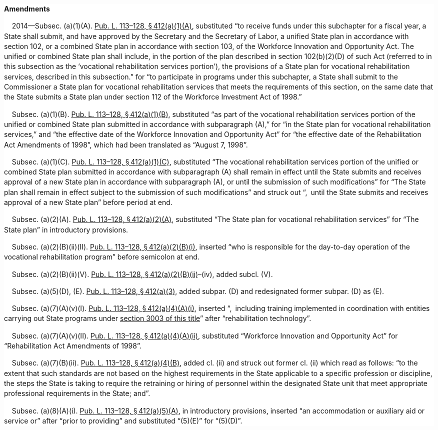  __Amendments__ 

    2014—Subsec. (a)(1)(A). [Pub. L. 113–128, § 412(a)(1)(A)][/us/pl/113/128/s412/a/1/A], substituted “to receive funds under this subchapter for a fiscal year, a State shall submit, and have approved by the Secretary and the Secretary of Labor, a unified State plan in accordance with section 102, or a combined State plan in accordance with section 103, of the Workforce Innovation and Opportunity Act. The unified or combined State plan shall include, in the portion of the plan described in section 102(b)(2)(D) of such Act (referred to in this subsection as the ‘vocational rehabilitation services portion’), the provisions of a State plan for vocational rehabilitation services, described in this subsection.” for “to participate in programs under this subchapter, a State shall submit to the Commissioner a State plan for vocational rehabilitation services that meets the requirements of this section, on the same date that the State submits a State plan under section 112 of the Workforce Investment Act of 1998.”

    Subsec. (a)(1)(B). [Pub. L. 113–128, § 412(a)(1)(B)][/us/pl/113/128/s412/a/1/B], substituted “as part of the vocational rehabilitation services portion of the unified or combined State plan submitted in accordance with subparagraph (A),” for “in the State plan for vocational rehabilitation services,” and “the effective date of the Workforce Innovation and Opportunity Act” for “the effective date of the Rehabilitation Act Amendments of 1998”, which had been translated as “August 7, 1998”.

    Subsec. (a)(1)(C). [Pub. L. 113–128, § 412(a)(1)(C)][/us/pl/113/128/s412/a/1/C], substituted “The vocational rehabilitation services portion of the unified or combined State plan submitted in accordance with subparagraph (A) shall remain in effect until the State submits and receives approval of a new State plan in accordance with subparagraph (A), or until the submission of such modifications” for “The State plan shall remain in effect subject to the submission of such modifications” and struck out “, until the State submits and receives approval of a new State plan” before period at end.

    Subsec. (a)(2)(A). [Pub. L. 113–128, § 412(a)(2)(A)][/us/pl/113/128/s412/a/2/A], substituted “The State plan for vocational rehabilitation services” for “The State plan” in introductory provisions.

    Subsec. (a)(2)(B)(ii)(II). [Pub. L. 113–128, § 412(a)(2)(B)(i)][/us/pl/113/128/s412/a/2/B/i], inserted “who is responsible for the day-to-day operation of the vocational rehabilitation program” before semicolon at end.

    Subsec. (a)(2)(B)(ii)(V). [Pub. L. 113–128, § 412(a)(2)(B)(ii)][/us/pl/113/128/s412/a/2/B/ii]–(iv), added subcl. (V).

    Subsec. (a)(5)(D), (E). [Pub. L. 113–128, § 412(a)(3)][/us/pl/113/128/s412/a/3], added subpar. (D) and redesignated former subpar. (D) as (E).

    Subsec. (a)(7)(A)(v)(I). [Pub. L. 113–128, § 412(a)(4)(A)(i)][/us/pl/113/128/s412/a/4/A/i], inserted “, including training implemented in coordination with entities carrying out State programs under [section 3003 of this title][/us/usc/t29/s3003]” after “rehabilitation technology”.

    Subsec. (a)(7)(A)(v)(II). [Pub. L. 113–128, § 412(a)(4)(A)(ii)][/us/pl/113/128/s412/a/4/A/ii], substituted “Workforce Innovation and Opportunity Act” for “Rehabilitation Act Amendments of 1998”.

    Subsec. (a)(7)(B)(ii). [Pub. L. 113–128, § 412(a)(4)(B)][/us/pl/113/128/s412/a/4/B], added cl. (ii) and struck out former cl. (ii) which read as follows: “to the extent that such standards are not based on the highest requirements in the State applicable to a specific profession or discipline, the steps the State is taking to require the retraining or hiring of personnel within the designated State unit that meet appropriate professional requirements in the State; and”.

    Subsec. (a)(8)(A)(i). [Pub. L. 113–128, § 412(a)(5)(A)][/us/pl/113/128/s412/a/5/A], in introductory provisions, inserted “an accommodation or auxiliary aid or service or” after “prior to providing” and substituted “(5)(E)” for “(5)(D)”.


[/us/usc/t29/s3112]: https://publicdocs.github.io/go/links?ns=uslm&ref=%2Fus%2Fusc%2Ft29%2Fs3112
[/us/usc/t29/s3112/b/2/D]: https://publicdocs.github.io/go/links?ns=uslm&ref=%2Fus%2Fusc%2Ft29%2Fs3112%2Fb%2F2%2FD
[/us/usc/t29/s793]: https://publicdocs.github.io/go/links?ns=uslm&ref=%2Fus%2Fusc%2Ft29%2Fs793
[/us/usc/t42/s4151]: https://publicdocs.github.io/go/links?ns=uslm&ref=%2Fus%2Fusc%2Ft42%2Fs4151
[/us/usc/t29/s794]: https://publicdocs.github.io/go/links?ns=uslm&ref=%2Fus%2Fusc%2Ft29%2Fs794
[/us/usc/t42/s12101]: https://publicdocs.github.io/go/links?ns=uslm&ref=%2Fus%2Fusc%2Ft42%2Fs12101
[/us/usc/t20/s1400]: https://publicdocs.github.io/go/links?ns=uslm&ref=%2Fus%2Fusc%2Ft20%2Fs1400
[/us/usc/t29/s3003]: https://publicdocs.github.io/go/links?ns=uslm&ref=%2Fus%2Fusc%2Ft29%2Fs3003
[/us/usc/t29/s723/a]: https://publicdocs.github.io/go/links?ns=uslm&ref=%2Fus%2Fusc%2Ft29%2Fs723%2Fa
[/us/usc/t29/s722/b]: https://publicdocs.github.io/go/links?ns=uslm&ref=%2Fus%2Fusc%2Ft29%2Fs722%2Fb
[/us/usc/t29/s723/a]: https://publicdocs.github.io/go/links?ns=uslm&ref=%2Fus%2Fusc%2Ft29%2Fs723%2Fa
[/us/usc/t29/s723/a]: https://publicdocs.github.io/go/links?ns=uslm&ref=%2Fus%2Fusc%2Ft29%2Fs723%2Fa
[/us/usc/t29/s723/a]: https://publicdocs.github.io/go/links?ns=uslm&ref=%2Fus%2Fusc%2Ft29%2Fs723%2Fa
[/us/usc/t29/s722/b]: https://publicdocs.github.io/go/links?ns=uslm&ref=%2Fus%2Fusc%2Ft29%2Fs722%2Fb
[/us/usc/t29/s726/a]: https://publicdocs.github.io/go/links?ns=uslm&ref=%2Fus%2Fusc%2Ft29%2Fs726%2Fa
[/us/usc/t29/s722/b]: https://publicdocs.github.io/go/links?ns=uslm&ref=%2Fus%2Fusc%2Ft29%2Fs722%2Fb
[/us/usc/t29/s722/b]: https://publicdocs.github.io/go/links?ns=uslm&ref=%2Fus%2Fusc%2Ft29%2Fs722%2Fb
[/us/usc/t29/s3102]: https://publicdocs.github.io/go/links?ns=uslm&ref=%2Fus%2Fusc%2Ft29%2Fs3102
[/us/usc/t29/s206/a/1]: https://publicdocs.github.io/go/links?ns=uslm&ref=%2Fus%2Fusc%2Ft29%2Fs206%2Fa%2F1
[/us/usc/t29/s206/a/1]: https://publicdocs.github.io/go/links?ns=uslm&ref=%2Fus%2Fusc%2Ft29%2Fs206%2Fa%2F1
[/us/usc/t29/s3111]: https://publicdocs.github.io/go/links?ns=uslm&ref=%2Fus%2Fusc%2Ft29%2Fs3111
[/us/usc/t29/s726]: https://publicdocs.github.io/go/links?ns=uslm&ref=%2Fus%2Fusc%2Ft29%2Fs726
[/us/usc/t29/s3003]: https://publicdocs.github.io/go/links?ns=uslm&ref=%2Fus%2Fusc%2Ft29%2Fs3003
[/us/usc/t20/s1414/d]: https://publicdocs.github.io/go/links?ns=uslm&ref=%2Fus%2Fusc%2Ft20%2Fs1414%2Fd
[/us/usc/t29/s796d]: https://publicdocs.github.io/go/links?ns=uslm&ref=%2Fus%2Fusc%2Ft29%2Fs796d
[/us/usc/t42/s1396]: https://publicdocs.github.io/go/links?ns=uslm&ref=%2Fus%2Fusc%2Ft42%2Fs1396
[/us/usc/t29/s722]: https://publicdocs.github.io/go/links?ns=uslm&ref=%2Fus%2Fusc%2Ft29%2Fs722
[/us/usc/t29/s3003]: https://publicdocs.github.io/go/links?ns=uslm&ref=%2Fus%2Fusc%2Ft29%2Fs3003
[/us/usc/t42/s1320b–19]: https://publicdocs.github.io/go/links?ns=uslm&ref=%2Fus%2Fusc%2Ft42%2Fs1320b%E2%80%9319
[/us/usc/t42/s1396]: https://publicdocs.github.io/go/links?ns=uslm&ref=%2Fus%2Fusc%2Ft42%2Fs1396
[/us/usc/t29/s214/c]: https://publicdocs.github.io/go/links?ns=uslm&ref=%2Fus%2Fusc%2Ft29%2Fs214%2Fc
[/us/usc/t20/s1400]: https://publicdocs.github.io/go/links?ns=uslm&ref=%2Fus%2Fusc%2Ft20%2Fs1400
[/us/usc/t29/s726]: https://publicdocs.github.io/go/links?ns=uslm&ref=%2Fus%2Fusc%2Ft29%2Fs726
[/us/usc/t29/s725/c]: https://publicdocs.github.io/go/links?ns=uslm&ref=%2Fus%2Fusc%2Ft29%2Fs725%2Fc
[/us/usc/t29/s727]: https://publicdocs.github.io/go/links?ns=uslm&ref=%2Fus%2Fusc%2Ft29%2Fs727
[/us/usc/t29/s726]: https://publicdocs.github.io/go/links?ns=uslm&ref=%2Fus%2Fusc%2Ft29%2Fs726
[/us/usc/t29/s726]: https://publicdocs.github.io/go/links?ns=uslm&ref=%2Fus%2Fusc%2Ft29%2Fs726
[/us/usc/t29/s732]: https://publicdocs.github.io/go/links?ns=uslm&ref=%2Fus%2Fusc%2Ft29%2Fs732
[/us/usc/t29/s730]: https://publicdocs.github.io/go/links?ns=uslm&ref=%2Fus%2Fusc%2Ft29%2Fs730
[/us/usc/t29/s730]: https://publicdocs.github.io/go/links?ns=uslm&ref=%2Fus%2Fusc%2Ft29%2Fs730
[/us/usc/t29/s725/d/1]: https://publicdocs.github.io/go/links?ns=uslm&ref=%2Fus%2Fusc%2Ft29%2Fs725%2Fd%2F1
[/us/usc/t29/s796d/e/1]: https://publicdocs.github.io/go/links?ns=uslm&ref=%2Fus%2Fusc%2Ft29%2Fs796d%2Fe%2F1
[/us/usc/t29/s722/d]: https://publicdocs.github.io/go/links?ns=uslm&ref=%2Fus%2Fusc%2Ft29%2Fs722%2Fd
[/us/usc/t29/s725/c/4]: https://publicdocs.github.io/go/links?ns=uslm&ref=%2Fus%2Fusc%2Ft29%2Fs725%2Fc%2F4
[/us/usc/t29/s725]: https://publicdocs.github.io/go/links?ns=uslm&ref=%2Fus%2Fusc%2Ft29%2Fs725
[/us/usc/t29/s725/c/5]: https://publicdocs.github.io/go/links?ns=uslm&ref=%2Fus%2Fusc%2Ft29%2Fs725%2Fc%2F5
[/us/usc/t29/s725/c/4]: https://publicdocs.github.io/go/links?ns=uslm&ref=%2Fus%2Fusc%2Ft29%2Fs725%2Fc%2F4
[/us/usc/t29/s3121/c]: https://publicdocs.github.io/go/links?ns=uslm&ref=%2Fus%2Fusc%2Ft29%2Fs3121%2Fc
[/us/usc/t29/s3112]: https://publicdocs.github.io/go/links?ns=uslm&ref=%2Fus%2Fusc%2Ft29%2Fs3112
[/us/usc/t29/s3113]: https://publicdocs.github.io/go/links?ns=uslm&ref=%2Fus%2Fusc%2Ft29%2Fs3113
[/us/usc/t20/s1400]: https://publicdocs.github.io/go/links?ns=uslm&ref=%2Fus%2Fusc%2Ft20%2Fs1400
[/us/pl/93/112/s101]: https://publicdocs.github.io/go/links?ns=uslm&ref=%2Fus%2Fpl%2F93%2F112%2Fs101
[/us/pl/105/220/s404]: https://publicdocs.github.io/go/links?ns=uslm&ref=%2Fus%2Fpl%2F105%2F220%2Fs404
[/us/stat/112/1119]: https://publicdocs.github.io/go/links?ns=uslm&ref=%2Fus%2Fstat%2F112%2F1119
[/us/pl/105/277/s101/f]: https://publicdocs.github.io/go/links?ns=uslm&ref=%2Fus%2Fpl%2F105%2F277%2Fs101%2Ff
[/us/stat/112/2681-337]: https://publicdocs.github.io/go/links?ns=uslm&ref=%2Fus%2Fstat%2F112%2F2681-337
[/us/pl/108/446/s305/h/1]: https://publicdocs.github.io/go/links?ns=uslm&ref=%2Fus%2Fpl%2F108%2F446%2Fs305%2Fh%2F1
[/us/stat/118/2805]: https://publicdocs.github.io/go/links?ns=uslm&ref=%2Fus%2Fstat%2F118%2F2805
[/us/pl/113/128/s412]: https://publicdocs.github.io/go/links?ns=uslm&ref=%2Fus%2Fpl%2F113%2F128%2Fs412
[/us/stat/128/1641]: https://publicdocs.github.io/go/links?ns=uslm&ref=%2Fus%2Fstat%2F128%2F1641
[/us/pl/113/128/s506]: https://publicdocs.github.io/go/links?ns=uslm&ref=%2Fus%2Fpl%2F113%2F128%2Fs506
[/us/usc/t29/s3101]: https://publicdocs.github.io/go/links?ns=uslm&ref=%2Fus%2Fusc%2Ft29%2Fs3101
[/us/pl/90/480]: https://publicdocs.github.io/go/links?ns=uslm&ref=%2Fus%2Fpl%2F90%2F480
[/us/stat/82/718]: https://publicdocs.github.io/go/links?ns=uslm&ref=%2Fus%2Fstat%2F82%2F718
[/us/usc/t42/s4151]: https://publicdocs.github.io/go/links?ns=uslm&ref=%2Fus%2Fusc%2Ft42%2Fs4151
[/us/pl/101/336]: https://publicdocs.github.io/go/links?ns=uslm&ref=%2Fus%2Fpl%2F101%2F336
[/us/stat/104/327]: https://publicdocs.github.io/go/links?ns=uslm&ref=%2Fus%2Fstat%2F104%2F327
[/us/usc/t42/s12101]: https://publicdocs.github.io/go/links?ns=uslm&ref=%2Fus%2Fusc%2Ft42%2Fs12101
[/us/pl/91/230]: https://publicdocs.github.io/go/links?ns=uslm&ref=%2Fus%2Fpl%2F91%2F230
[/us/stat/84/175]: https://publicdocs.github.io/go/links?ns=uslm&ref=%2Fus%2Fstat%2F84%2F175
[/us/usc/t20/s1400]: https://publicdocs.github.io/go/links?ns=uslm&ref=%2Fus%2Fusc%2Ft20%2Fs1400
[/us/pl/113/128]: https://publicdocs.github.io/go/links?ns=uslm&ref=%2Fus%2Fpl%2F113%2F128
[/us/stat/128/1425]: https://publicdocs.github.io/go/links?ns=uslm&ref=%2Fus%2Fstat%2F128%2F1425
[/us/usc/t29/s3101]: https://publicdocs.github.io/go/links?ns=uslm&ref=%2Fus%2Fusc%2Ft29%2Fs3101
[/us/act/1935-08-14/ch531]: https://publicdocs.github.io/go/links?ns=uslm&ref=%2Fus%2Fact%2F1935-08-14%2Fch531
[/us/stat/49/620]: https://publicdocs.github.io/go/links?ns=uslm&ref=%2Fus%2Fstat%2F49%2F620
[/us/usc/t42/s1305]: https://publicdocs.github.io/go/links?ns=uslm&ref=%2Fus%2Fusc%2Ft42%2Fs1305
[/us/usc/t29/s776]: https://publicdocs.github.io/go/links?ns=uslm&ref=%2Fus%2Fusc%2Ft29%2Fs776
[/us/pl/93/112/s304]: https://publicdocs.github.io/go/links?ns=uslm&ref=%2Fus%2Fpl%2F93%2F112%2Fs304
[/us/pl/113/128/s443/2]: https://publicdocs.github.io/go/links?ns=uslm&ref=%2Fus%2Fpl%2F113%2F128%2Fs443%2F2
[/us/stat/128/1674]: https://publicdocs.github.io/go/links?ns=uslm&ref=%2Fus%2Fstat%2F128%2F1674
[/us/pl/93/112/s101]: https://publicdocs.github.io/go/links?ns=uslm&ref=%2Fus%2Fpl%2F93%2F112%2Fs101
[/us/stat/87/363]: https://publicdocs.github.io/go/links?ns=uslm&ref=%2Fus%2Fstat%2F87%2F363
[/us/pl/93/516/s111/b]: https://publicdocs.github.io/go/links?ns=uslm&ref=%2Fus%2Fpl%2F93%2F516%2Fs111%2Fb
[/us/stat/88/1619]: https://publicdocs.github.io/go/links?ns=uslm&ref=%2Fus%2Fstat%2F88%2F1619
[/us/pl/93/651/s111/b]: https://publicdocs.github.io/go/links?ns=uslm&ref=%2Fus%2Fpl%2F93%2F651%2Fs111%2Fb
[/us/stat/89/2-5]: https://publicdocs.github.io/go/links?ns=uslm&ref=%2Fus%2Fstat%2F89%2F2-5
[/us/pl/95/602]: https://publicdocs.github.io/go/links?ns=uslm&ref=%2Fus%2Fpl%2F95%2F602
[/us/stat/92/2957]: https://publicdocs.github.io/go/links?ns=uslm&ref=%2Fus%2Fstat%2F92%2F2957
[/us/pl/98/221/s104/a/2]: https://publicdocs.github.io/go/links?ns=uslm&ref=%2Fus%2Fpl%2F98%2F221%2Fs104%2Fa%2F2
[/us/stat/98/18]: https://publicdocs.github.io/go/links?ns=uslm&ref=%2Fus%2Fstat%2F98%2F18
[/us/pl/98/524/s4/f]: https://publicdocs.github.io/go/links?ns=uslm&ref=%2Fus%2Fpl%2F98%2F524%2Fs4%2Ff
[/us/stat/98/2489]: https://publicdocs.github.io/go/links?ns=uslm&ref=%2Fus%2Fstat%2F98%2F2489
[/us/pl/99/506/s103/d/2]: https://publicdocs.github.io/go/links?ns=uslm&ref=%2Fus%2Fpl%2F99%2F506%2Fs103%2Fd%2F2
[/us/stat/100/1810]: https://publicdocs.github.io/go/links?ns=uslm&ref=%2Fus%2Fstat%2F100%2F1810
[/us/pl/100/630/s202/b]: https://publicdocs.github.io/go/links?ns=uslm&ref=%2Fus%2Fpl%2F100%2F630%2Fs202%2Fb
[/us/stat/102/3304]: https://publicdocs.github.io/go/links?ns=uslm&ref=%2Fus%2Fstat%2F102%2F3304
[/us/pl/102/54/s13/k/1/A]: https://publicdocs.github.io/go/links?ns=uslm&ref=%2Fus%2Fpl%2F102%2F54%2Fs13%2Fk%2F1%2FA
[/us/stat/105/276]: https://publicdocs.github.io/go/links?ns=uslm&ref=%2Fus%2Fstat%2F105%2F276
[/us/pl/102/119/s26/e]: https://publicdocs.github.io/go/links?ns=uslm&ref=%2Fus%2Fpl%2F102%2F119%2Fs26%2Fe
[/us/stat/105/607]: https://publicdocs.github.io/go/links?ns=uslm&ref=%2Fus%2Fstat%2F105%2F607
[/us/pl/102/569]: https://publicdocs.github.io/go/links?ns=uslm&ref=%2Fus%2Fpl%2F102%2F569
[/us/stat/106/4355]: https://publicdocs.github.io/go/links?ns=uslm&ref=%2Fus%2Fstat%2F106%2F4355
[/us/pl/103/73]: https://publicdocs.github.io/go/links?ns=uslm&ref=%2Fus%2Fpl%2F103%2F73
[/us/stat/107/718]: https://publicdocs.github.io/go/links?ns=uslm&ref=%2Fus%2Fstat%2F107%2F718
[/us/pl/104/106/s4321/i/7]: https://publicdocs.github.io/go/links?ns=uslm&ref=%2Fus%2Fpl%2F104%2F106%2Fs4321%2Fi%2F7
[/us/stat/110/676]: https://publicdocs.github.io/go/links?ns=uslm&ref=%2Fus%2Fstat%2F110%2F676
[/us/pl/105/220]: https://publicdocs.github.io/go/links?ns=uslm&ref=%2Fus%2Fpl%2F105%2F220
[/us/pl/113/128/s412/a/1/A]: https://publicdocs.github.io/go/links?ns=uslm&ref=%2Fus%2Fpl%2F113%2F128%2Fs412%2Fa%2F1%2FA
[/us/pl/113/128/s412/a/1/B]: https://publicdocs.github.io/go/links?ns=uslm&ref=%2Fus%2Fpl%2F113%2F128%2Fs412%2Fa%2F1%2FB
[/us/pl/113/128/s412/a/1/C]: https://publicdocs.github.io/go/links?ns=uslm&ref=%2Fus%2Fpl%2F113%2F128%2Fs412%2Fa%2F1%2FC
[/us/pl/113/128/s412/a/2/A]: https://publicdocs.github.io/go/links?ns=uslm&ref=%2Fus%2Fpl%2F113%2F128%2Fs412%2Fa%2F2%2FA
[/us/pl/113/128/s412/a/2/B/i]: https://publicdocs.github.io/go/links?ns=uslm&ref=%2Fus%2Fpl%2F113%2F128%2Fs412%2Fa%2F2%2FB%2Fi
[/us/pl/113/128/s412/a/2/B/ii]: https://publicdocs.github.io/go/links?ns=uslm&ref=%2Fus%2Fpl%2F113%2F128%2Fs412%2Fa%2F2%2FB%2Fii
[/us/pl/113/128/s412/a/3]: https://publicdocs.github.io/go/links?ns=uslm&ref=%2Fus%2Fpl%2F113%2F128%2Fs412%2Fa%2F3
[/us/pl/113/128/s412/a/4/A/i]: https://publicdocs.github.io/go/links?ns=uslm&ref=%2Fus%2Fpl%2F113%2F128%2Fs412%2Fa%2F4%2FA%2Fi
[/us/usc/t29/s3003]: https://publicdocs.github.io/go/links?ns=uslm&ref=%2Fus%2Fusc%2Ft29%2Fs3003
[/us/pl/113/128/s412/a/4/A/ii]: https://publicdocs.github.io/go/links?ns=uslm&ref=%2Fus%2Fpl%2F113%2F128%2Fs412%2Fa%2F4%2FA%2Fii
[/us/pl/113/128/s412/a/4/B]: https://publicdocs.github.io/go/links?ns=uslm&ref=%2Fus%2Fpl%2F113%2F128%2Fs412%2Fa%2F4%2FB
[/us/pl/113/128/s412/a/5/A]: https://publicdocs.github.io/go/links?ns=uslm&ref=%2Fus%2Fpl%2F113%2F128%2Fs412%2Fa%2F5%2FA
[/us/pl/113/128/s412/a/5/B/i]: https://publicdocs.github.io/go/links?ns=uslm&ref=%2Fus%2Fpl%2F113%2F128%2Fs412%2Fa%2F5%2FB%2Fi
[/us/pl/113/128/s412/a/5/B/ii]: https://publicdocs.github.io/go/links?ns=uslm&ref=%2Fus%2Fpl%2F113%2F128%2Fs412%2Fa%2F5%2FB%2Fii
[/us/pl/113/128/s412/a/5/C]: https://publicdocs.github.io/go/links?ns=uslm&ref=%2Fus%2Fpl%2F113%2F128%2Fs412%2Fa%2F5%2FC
[/us/pl/113/128/s412/a/6/A]: https://publicdocs.github.io/go/links?ns=uslm&ref=%2Fus%2Fpl%2F113%2F128%2Fs412%2Fa%2F6%2FA
[/us/usc/t29/s726/a]: https://publicdocs.github.io/go/links?ns=uslm&ref=%2Fus%2Fusc%2Ft29%2Fs726%2Fa
[/us/pl/113/128/s412/a/6/B/i]: https://publicdocs.github.io/go/links?ns=uslm&ref=%2Fus%2Fpl%2F113%2F128%2Fs412%2Fa%2F6%2FB%2Fi
[/us/pl/113/128/s412/a/6/B/ii]: https://publicdocs.github.io/go/links?ns=uslm&ref=%2Fus%2Fpl%2F113%2F128%2Fs412%2Fa%2F6%2FB%2Fii
[/us/usc/t29/s722/a]: https://publicdocs.github.io/go/links?ns=uslm&ref=%2Fus%2Fusc%2Ft29%2Fs722%2Fa
[/us/pl/113/128/s412/a/6/B/iii/I]: https://publicdocs.github.io/go/links?ns=uslm&ref=%2Fus%2Fpl%2F113%2F128%2Fs412%2Fa%2F6%2FB%2Fiii%2FI
[/us/pl/113/128/s412/a/6/B/iii/II]: https://publicdocs.github.io/go/links?ns=uslm&ref=%2Fus%2Fpl%2F113%2F128%2Fs412%2Fa%2F6%2FB%2Fiii%2FII
[/us/pl/113/128/s412/a/6/B/iv]: https://publicdocs.github.io/go/links?ns=uslm&ref=%2Fus%2Fpl%2F113%2F128%2Fs412%2Fa%2F6%2FB%2Fiv
[/us/pl/113/128/s412/a/6/C]: https://publicdocs.github.io/go/links?ns=uslm&ref=%2Fus%2Fpl%2F113%2F128%2Fs412%2Fa%2F6%2FC
[/us/pl/113/128/s412/a/6/D]: https://publicdocs.github.io/go/links?ns=uslm&ref=%2Fus%2Fpl%2F113%2F128%2Fs412%2Fa%2F6%2FD
[/us/usc/t29/s726]: https://publicdocs.github.io/go/links?ns=uslm&ref=%2Fus%2Fusc%2Ft29%2Fs726
[/us/usc/t29/s726]: https://publicdocs.github.io/go/links?ns=uslm&ref=%2Fus%2Fusc%2Ft29%2Fs726
[/us/pl/113/128/s412/a/6/E]: https://publicdocs.github.io/go/links?ns=uslm&ref=%2Fus%2Fpl%2F113%2F128%2Fs412%2Fa%2F6%2FE
[/us/pl/113/128/s412/a/7/A/i]: https://publicdocs.github.io/go/links?ns=uslm&ref=%2Fus%2Fpl%2F113%2F128%2Fs412%2Fa%2F7%2FA%2Fi
[/us/pl/113/128/s412/a/7/A/iii]: https://publicdocs.github.io/go/links?ns=uslm&ref=%2Fus%2Fpl%2F113%2F128%2Fs412%2Fa%2F7%2FA%2Fiii
[/us/pl/113/128/s412/a/7/A/iv]: https://publicdocs.github.io/go/links?ns=uslm&ref=%2Fus%2Fpl%2F113%2F128%2Fs412%2Fa%2F7%2FA%2Fiv
[/us/pl/113/128/s412/a/7/A/v]: https://publicdocs.github.io/go/links?ns=uslm&ref=%2Fus%2Fpl%2F113%2F128%2Fs412%2Fa%2F7%2FA%2Fv
[/us/pl/113/128/s412/a/7/B]: https://publicdocs.github.io/go/links?ns=uslm&ref=%2Fus%2Fpl%2F113%2F128%2Fs412%2Fa%2F7%2FB
[/us/pl/113/128/s412/a/7/C]: https://publicdocs.github.io/go/links?ns=uslm&ref=%2Fus%2Fpl%2F113%2F128%2Fs412%2Fa%2F7%2FC
[/us/usc/t29/s3003]: https://publicdocs.github.io/go/links?ns=uslm&ref=%2Fus%2Fusc%2Ft29%2Fs3003
[/us/pl/113/128/s412/a/7/D]: https://publicdocs.github.io/go/links?ns=uslm&ref=%2Fus%2Fpl%2F113%2F128%2Fs412%2Fa%2F7%2FD
[/us/pl/113/128/s412/a/7/F]: https://publicdocs.github.io/go/links?ns=uslm&ref=%2Fus%2Fpl%2F113%2F128%2Fs412%2Fa%2F7%2FF
[/us/pl/113/128/s412/a/7/G]: https://publicdocs.github.io/go/links?ns=uslm&ref=%2Fus%2Fpl%2F113%2F128%2Fs412%2Fa%2F7%2FG
[/us/pl/113/128/s412/a/7/E]: https://publicdocs.github.io/go/links?ns=uslm&ref=%2Fus%2Fpl%2F113%2F128%2Fs412%2Fa%2F7%2FE
[/us/pl/113/128/s412/a/7/H]: https://publicdocs.github.io/go/links?ns=uslm&ref=%2Fus%2Fpl%2F113%2F128%2Fs412%2Fa%2F7%2FH
[/us/pl/113/128/s412/a/7/E]: https://publicdocs.github.io/go/links?ns=uslm&ref=%2Fus%2Fpl%2F113%2F128%2Fs412%2Fa%2F7%2FE
[/us/pl/113/128/s412/a/7/I]: https://publicdocs.github.io/go/links?ns=uslm&ref=%2Fus%2Fpl%2F113%2F128%2Fs412%2Fa%2F7%2FI
[/us/pl/113/128/s412/a/7/J]: https://publicdocs.github.io/go/links?ns=uslm&ref=%2Fus%2Fpl%2F113%2F128%2Fs412%2Fa%2F7%2FJ
[/us/pl/113/128/s412/a/8/A]: https://publicdocs.github.io/go/links?ns=uslm&ref=%2Fus%2Fpl%2F113%2F128%2Fs412%2Fa%2F8%2FA
[/us/pl/113/128/s412/a/8/B]: https://publicdocs.github.io/go/links?ns=uslm&ref=%2Fus%2Fpl%2F113%2F128%2Fs412%2Fa%2F8%2FB
[/us/pl/113/128/s412/a/8/C]: https://publicdocs.github.io/go/links?ns=uslm&ref=%2Fus%2Fpl%2F113%2F128%2Fs412%2Fa%2F8%2FC
[/us/pl/113/128/s412/a/9/A/i/II/aa]: https://publicdocs.github.io/go/links?ns=uslm&ref=%2Fus%2Fpl%2F113%2F128%2Fs412%2Fa%2F9%2FA%2Fi%2FII%2Faa
[/us/pl/113/128/s412/a/9/A/i/I]: https://publicdocs.github.io/go/links?ns=uslm&ref=%2Fus%2Fpl%2F113%2F128%2Fs412%2Fa%2F9%2FA%2Fi%2FI
[/us/pl/113/128/s412/a/9/A/ii]: https://publicdocs.github.io/go/links?ns=uslm&ref=%2Fus%2Fpl%2F113%2F128%2Fs412%2Fa%2F9%2FA%2Fii
[/us/pl/113/128/s412/a/9/B/i]: https://publicdocs.github.io/go/links?ns=uslm&ref=%2Fus%2Fpl%2F113%2F128%2Fs412%2Fa%2F9%2FB%2Fi
[/us/pl/113/128/s412/a/9/B/ii]: https://publicdocs.github.io/go/links?ns=uslm&ref=%2Fus%2Fpl%2F113%2F128%2Fs412%2Fa%2F9%2FB%2Fii
[/us/pl/113/128/s412/a/9/C]: https://publicdocs.github.io/go/links?ns=uslm&ref=%2Fus%2Fpl%2F113%2F128%2Fs412%2Fa%2F9%2FC
[/us/pl/113/128/s412/a/10]: https://publicdocs.github.io/go/links?ns=uslm&ref=%2Fus%2Fpl%2F113%2F128%2Fs412%2Fa%2F10
[/us/pl/113/128/s412/a/11]: https://publicdocs.github.io/go/links?ns=uslm&ref=%2Fus%2Fpl%2F113%2F128%2Fs412%2Fa%2F11
[/us/pl/113/128/s412/a/12]: https://publicdocs.github.io/go/links?ns=uslm&ref=%2Fus%2Fpl%2F113%2F128%2Fs412%2Fa%2F12
[/us/pl/113/128/s412/b]: https://publicdocs.github.io/go/links?ns=uslm&ref=%2Fus%2Fpl%2F113%2F128%2Fs412%2Fb
[/us/pl/113/128/s412/c]: https://publicdocs.github.io/go/links?ns=uslm&ref=%2Fus%2Fpl%2F113%2F128%2Fs412%2Fc
[/us/pl/108/446]: https://publicdocs.github.io/go/links?ns=uslm&ref=%2Fus%2Fpl%2F108%2F446
[/us/pl/105/17/s101]: https://publicdocs.github.io/go/links?ns=uslm&ref=%2Fus%2Fpl%2F105%2F17%2Fs101
[/us/pl/105/277/s101/f]: https://publicdocs.github.io/go/links?ns=uslm&ref=%2Fus%2Fpl%2F105%2F277%2Fs101%2Ff
[/us/pl/105/277/s101/f]: https://publicdocs.github.io/go/links?ns=uslm&ref=%2Fus%2Fpl%2F105%2F277%2Fs101%2Ff
[/us/pl/113/128]: https://publicdocs.github.io/go/links?ns=uslm&ref=%2Fus%2Fpl%2F113%2F128
[/us/pl/113/128/s3]: https://publicdocs.github.io/go/links?ns=uslm&ref=%2Fus%2Fpl%2F113%2F128%2Fs3
[/us/usc/t29/s3102]: https://publicdocs.github.io/go/links?ns=uslm&ref=%2Fus%2Fusc%2Ft29%2Fs3102